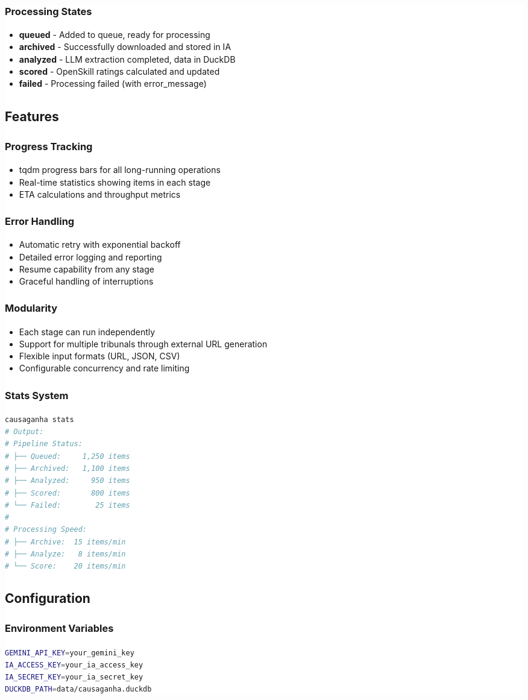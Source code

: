 ### Processing States

- **queued** - Added to queue, ready for processing
- **archived** - Successfully downloaded and stored in IA
- **analyzed** - LLM extraction completed, data in DuckDB
- **scored** - OpenSkill ratings calculated and updated
- **failed** - Processing failed (with error_message)

## Features

### Progress Tracking
- tqdm progress bars for all long-running operations
- Real-time statistics showing items in each stage
- ETA calculations and throughput metrics

### Error Handling
- Automatic retry with exponential backoff
- Detailed error logging and reporting
- Resume capability from any stage
- Graceful handling of interruptions

### Modularity
- Each stage can run independently
- Support for multiple tribunals through external URL generation
- Flexible input formats (URL, JSON, CSV)
- Configurable concurrency and rate limiting

### Stats System
```bash
causaganha stats
# Output:
# Pipeline Status:
# ├── Queued:     1,250 items
# ├── Archived:   1,100 items  
# ├── Analyzed:     950 items
# ├── Scored:       800 items
# └── Failed:        25 items
# 
# Processing Speed:
# ├── Archive:  15 items/min
# ├── Analyze:   8 items/min  
# └── Score:    20 items/min
```

## Configuration

### Environment Variables
```bash
GEMINI_API_KEY=your_gemini_key
IA_ACCESS_KEY=your_ia_access_key
IA_SECRET_KEY=your_ia_secret_key
DUCKDB_PATH=data/causaganha.duckdb
```
